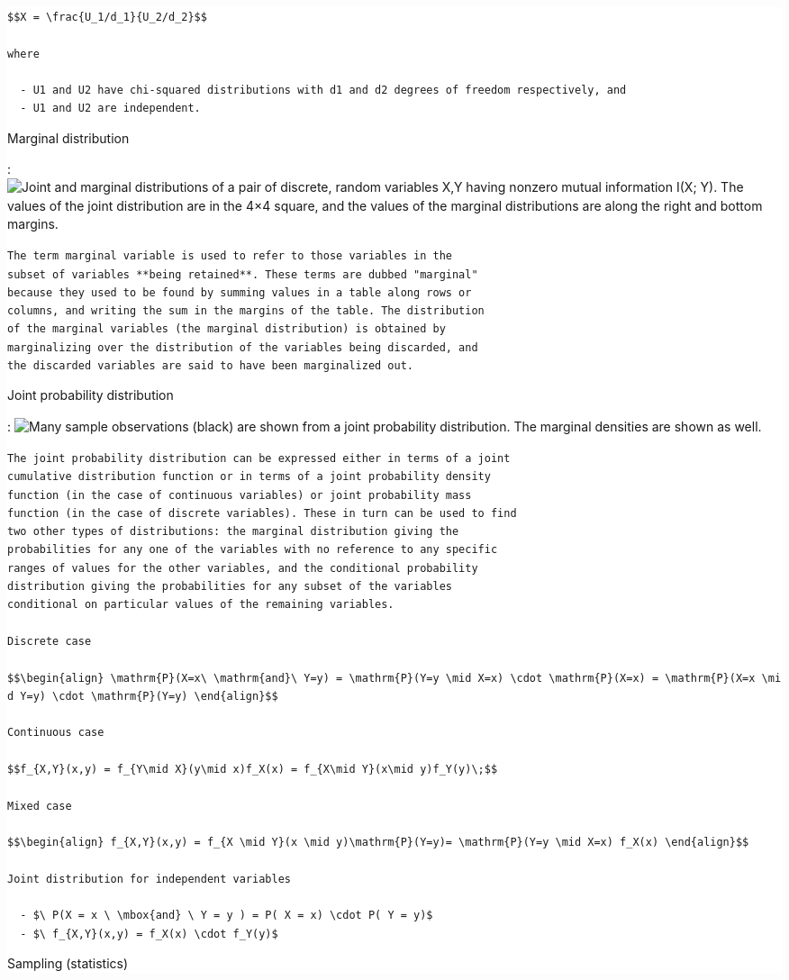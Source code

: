    $$X = \frac{U_1/d_1}{U_2/d_2}$$

    where

      - U1 and U2 have chi-squared distributions with d1 and d2 degrees of freedom respectively, and
      - U1 and U2 are independent.

Marginal distribution

:   ![Joint and marginal distributions of a pair of discrete, random variables X,Y
        having nonzero mutual information I(X; Y). The values of the joint
        distribution are in the 4×4 square, and the values of the marginal
        distributions are along the right and bottom
        margins.](http://whudoc.qiniudn.com/2016/marginal-distribution.png)

    The term marginal variable is used to refer to those variables in the
    subset of variables **being retained**. These terms are dubbed "marginal"
    because they used to be found by summing values in a table along rows or
    columns, and writing the sum in the margins of the table. The distribution
    of the marginal variables (the marginal distribution) is obtained by
    marginalizing over the distribution of the variables being discarded, and
    the discarded variables are said to have been marginalized out.

Joint probability distribution

:   ![Many sample observations (black) are shown from a joint probability
        distribution. The marginal densities are shown as well.](https://upload.wikimedia.org/wikipedia/commons/thumb/9/95/Multivariate_normal_sample.svg/450px-Multivariate_normal_sample.svg.png)

    The joint probability distribution can be expressed either in terms of a joint
    cumulative distribution function or in terms of a joint probability density
    function (in the case of continuous variables) or joint probability mass
    function (in the case of discrete variables). These in turn can be used to find
    two other types of distributions: the marginal distribution giving the
    probabilities for any one of the variables with no reference to any specific
    ranges of values for the other variables, and the conditional probability
    distribution giving the probabilities for any subset of the variables
    conditional on particular values of the remaining variables.

    Discrete case

    $$\begin{align} \mathrm{P}(X=x\ \mathrm{and}\ Y=y) = \mathrm{P}(Y=y \mid X=x) \cdot \mathrm{P}(X=x) = \mathrm{P}(X=x \mid Y=y) \cdot \mathrm{P}(Y=y) \end{align}$$

    Continuous case

    $$f_{X,Y}(x,y) = f_{Y\mid X}(y\mid x)f_X(x) = f_{X\mid Y}(x\mid y)f_Y(y)\;$$

    Mixed case

    $$\begin{align} f_{X,Y}(x,y) = f_{X \mid Y}(x \mid y)\mathrm{P}(Y=y)= \mathrm{P}(Y=y \mid X=x) f_X(x) \end{align}$$

    Joint distribution for independent variables

      - $\ P(X = x \ \mbox{and} \ Y = y ) = P( X = x) \cdot P( Y = y)$
      - $\ f_{X,Y}(x,y) = f_X(x) \cdot f_Y(y)$

Sampling (statistics)
